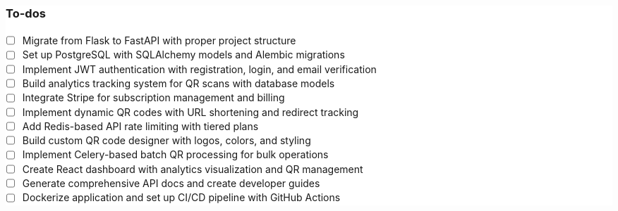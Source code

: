
### To-dos

- [ ] Migrate from Flask to FastAPI with proper project structure
- [ ] Set up PostgreSQL with SQLAlchemy models and Alembic migrations
- [ ] Implement JWT authentication with registration, login, and email verification
- [ ] Build analytics tracking system for QR scans with database models
- [ ] Integrate Stripe for subscription management and billing
- [ ] Implement dynamic QR codes with URL shortening and redirect tracking
- [ ] Add Redis-based API rate limiting with tiered plans
- [ ] Build custom QR code designer with logos, colors, and styling
- [ ] Implement Celery-based batch QR processing for bulk operations
- [ ] Create React dashboard with analytics visualization and QR management
- [ ] Generate comprehensive API docs and create developer guides
- [ ] Dockerize application and set up CI/CD pipeline with GitHub Actions